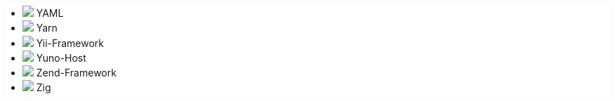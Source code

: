 * <img width="32" src="https://raw.githubusercontent.com/Aoa77/visual-studio-tutorials/main/devicon/png-512/YAML.png" /> YAML
* <img width="32" src="https://raw.githubusercontent.com/Aoa77/visual-studio-tutorials/main/devicon/png-512/Yarn.png" /> Yarn
* <img width="32" src="https://raw.githubusercontent.com/Aoa77/visual-studio-tutorials/main/devicon/png-512/Yii-Framework.png" /> Yii-Framework
* <img width="32" src="https://raw.githubusercontent.com/Aoa77/visual-studio-tutorials/main/devicon/png-512/Yuno-Host.png" /> Yuno-Host
* <img width="32" src="https://raw.githubusercontent.com/Aoa77/visual-studio-tutorials/main/devicon/png-512/Zend-Framework.png" /> Zend-Framework
* <img width="32" src="https://raw.githubusercontent.com/Aoa77/visual-studio-tutorials/main/devicon/png-512/Zig.png" /> Zig